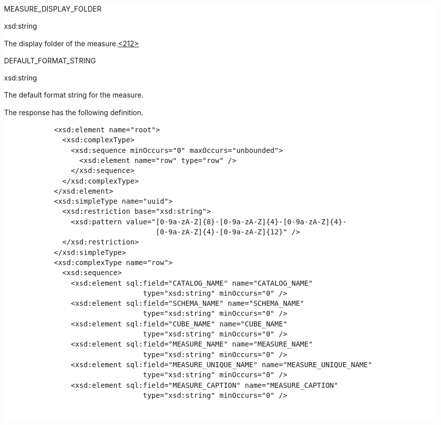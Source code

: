   </td>
 </tr>
 <tr>
  <td>
  <p>MEASURE_DISPLAY_FOLDER</p>
  </td>
  <td>
  <p>xsd:string</p>
  </td>
  <td>
  <p> </p>
  </td>
  <td>
  <p>The display folder of the measure.<a id="Appendix_A_Target_212"></a><a href="b9ac4859-2662-44ca-b131-9addd8b953dc.html#Appendix_A_212" aria-label="Product behavior note 212">&lt;212&gt;</a></p>
  </td>
 </tr>
 <tr>
  <td>
  <p>DEFAULT_FORMAT_STRING</p>
  </td>
  <td>
  <p>xsd:string</p>
  </td>
  <td>
  <p> </p>
  </td>
  <td>
  <p>The default format string for the measure.</p>
  </td>
 </tr>
</table>

<p>The response has the following definition.</p>

<dl>
<dd>
<div><pre>       &lt;xsd:element name=&quot;root&quot;&gt;
         &lt;xsd:complexType&gt;
           &lt;xsd:sequence minOccurs=&quot;0&quot; maxOccurs=&quot;unbounded&quot;&gt;
             &lt;xsd:element name=&quot;row&quot; type=&quot;row&quot; /&gt;
           &lt;/xsd:sequence&gt;
         &lt;/xsd:complexType&gt;
       &lt;/xsd:element&gt;
       &lt;xsd:simpleType name=&quot;uuid&quot;&gt;
         &lt;xsd:restriction base=&quot;xsd:string&quot;&gt;
           &lt;xsd:pattern value=&quot;[0-9a-zA-Z]{8}-[0-9a-zA-Z]{4}-[0-9a-zA-Z]{4}-
                               [0-9a-zA-Z]{4}-[0-9a-zA-Z]{12}&quot; /&gt;
         &lt;/xsd:restriction&gt;
       &lt;/xsd:simpleType&gt;
       &lt;xsd:complexType name=&quot;row&quot;&gt;
         &lt;xsd:sequence&gt;
           &lt;xsd:element sql:field=&quot;CATALOG_NAME&quot; name=&quot;CATALOG_NAME&quot; 
                            type=&quot;xsd:string&quot; minOccurs=&quot;0&quot; /&gt;
           &lt;xsd:element sql:field=&quot;SCHEMA_NAME&quot; name=&quot;SCHEMA_NAME&quot; 
                            type=&quot;xsd:string&quot; minOccurs=&quot;0&quot; /&gt;
           &lt;xsd:element sql:field=&quot;CUBE_NAME&quot; name=&quot;CUBE_NAME&quot; 
                            type=&quot;xsd:string&quot; minOccurs=&quot;0&quot; /&gt;
           &lt;xsd:element sql:field=&quot;MEASURE_NAME&quot; name=&quot;MEASURE_NAME&quot; 
                            type=&quot;xsd:string&quot; minOccurs=&quot;0&quot; /&gt;
           &lt;xsd:element sql:field=&quot;MEASURE_UNIQUE_NAME&quot; name=&quot;MEASURE_UNIQUE_NAME&quot; 
                            type=&quot;xsd:string&quot; minOccurs=&quot;0&quot; /&gt;
           &lt;xsd:element sql:field=&quot;MEASURE_CAPTION&quot; name=&quot;MEASURE_CAPTION&quot; 
                            type=&quot;xsd:string&quot; minOccurs=&quot;0&quot; /&gt;